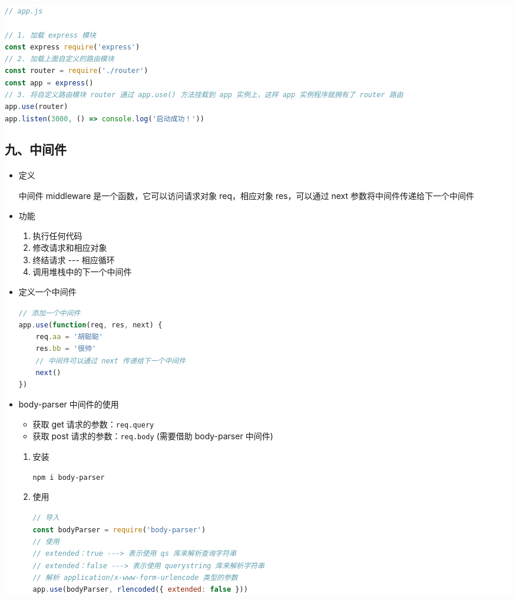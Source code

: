 ```js
// app.js

// 1. 加载 express 模块
const express require('express')
// 2. 加载上面自定义的路由模块
const router = require('./router')
const app = express()
// 3. 将自定义路由模块 router 通过 app.use() 方法挂载到 app 实例上，这样 app 实例程序就拥有了 router 路由
app.use(router)
app.listen(3000, () => console.log('启动成功！'))
```



## 九、中间件

+ 定义

  中间件 middleware 是一个函数，它可以访问请求对象 req，相应对象 res，可以通过 next 参数将中间件传递给下一个中间件

+ 功能

  1. 执行任何代码
  2. 修改请求和相应对象
  3. 终结请求 --- 相应循环
  4. 调用堆栈中的下一个中间件

+ 定义一个中间件

  ```js
  // 添加一个中间件
  app.use(function(req, res, next) {
      req.aa = '胡聪聪'
      res.bb = '很帅'
      // 中间件可以通过 next 传递给下一个中间件
      next()
  })
  ```

+ body-parser 中间件的使用

  + 获取 get 请求的参数：`req.query`
  + 获取 post 请求的参数：`req.body` (需要借助 body-parser 中间件)

  1. 安装

     ```npm
     npm i body-parser
     ```

  2. 使用

     ```js
     // 导入
     const bodyParser = require('body-parser')
     // 使用
     // extended：true ---> 表示使用 qs 库来解析查询字符串
     // extended：false ---> 表示使用 querystring 库来解析字符串
     // 解析 application/x-www-form-urlencode 类型的参数
     app.use(bodyParser, rlencoded({ extended: false }))
     